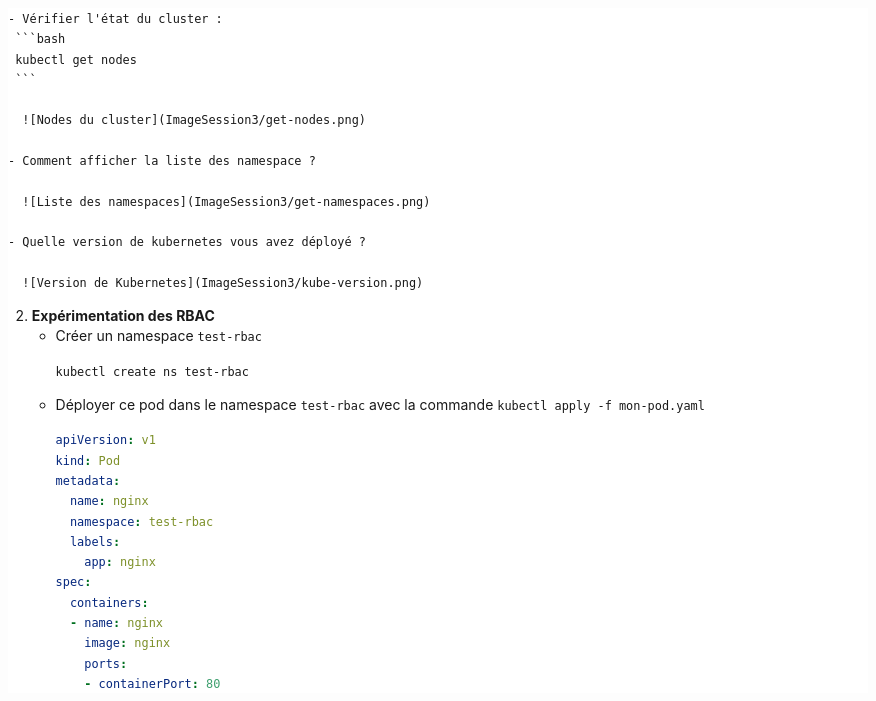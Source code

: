     - Vérifier l'état du cluster :
     ```bash
     kubectl get nodes
     ```

      ![Nodes du cluster](ImageSession3/get-nodes.png)

    - Comment afficher la liste des namespace ?

      ![Liste des namespaces](ImageSession3/get-namespaces.png)

    - Quelle version de kubernetes vous avez déployé ?

      ![Version de Kubernetes](ImageSession3/kube-version.png)

2. **Expérimentation des RBAC**
    - Créer un namespace `test-rbac`
      ```bash
      kubectl create ns test-rbac
      ```
    - Déployer ce pod dans le namespace `test-rbac` avec la commande `kubectl apply -f mon-pod.yaml`
      ```yaml  title="mon-pod.yaml"
      apiVersion: v1
      kind: Pod
      metadata:
        name: nginx
        namespace: test-rbac
        labels:
          app: nginx
      spec:
        containers:
        - name: nginx
          image: nginx
          ports:
          - containerPort: 80
      ```
